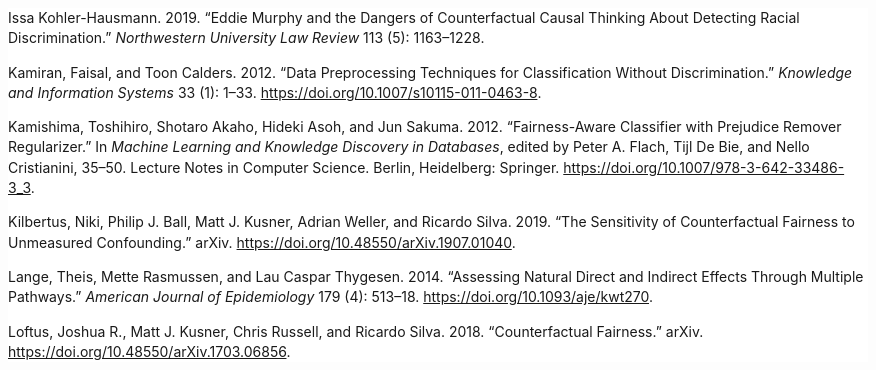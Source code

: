 </div>

<div id="ref-issakohler-hausmannEddieMurphyDangers2019"
class="csl-entry">

Issa Kohler-Hausmann. 2019. “Eddie Murphy and the Dangers of
Counterfactual Causal Thinking About Detecting Racial Discrimination.”
*Northwestern University Law Review* 113 (5): 1163–1228.

</div>

<div id="ref-kamiranDataPreprocessingTechniques2012" class="csl-entry">

Kamiran, Faisal, and Toon Calders. 2012. “Data Preprocessing Techniques
for Classification Without Discrimination.” *Knowledge and Information
Systems* 33 (1): 1–33. <https://doi.org/10.1007/s10115-011-0463-8>.

</div>

<div id="ref-kamishimaFairnessAwareClassifierPrejudice2012"
class="csl-entry">

Kamishima, Toshihiro, Shotaro Akaho, Hideki Asoh, and Jun Sakuma. 2012.
“Fairness-Aware Classifier with Prejudice Remover Regularizer.” In
*Machine Learning and Knowledge Discovery in Databases*, edited by Peter
A. Flach, Tijl De Bie, and Nello Cristianini, 35–50. Lecture Notes in
Computer Science. Berlin, Heidelberg: Springer.
<https://doi.org/10.1007/978-3-642-33486-3_3>.

</div>

<div id="ref-kilbertusSensitivityCounterfactualFairness2019"
class="csl-entry">

Kilbertus, Niki, Philip J. Ball, Matt J. Kusner, Adrian Weller, and
Ricardo Silva. 2019. “The Sensitivity of Counterfactual Fairness to
Unmeasured Confounding.” arXiv.
<https://doi.org/10.48550/arXiv.1907.01040>.

</div>

<div id="ref-langeAssessingNaturalDirect2014" class="csl-entry">

Lange, Theis, Mette Rasmussen, and Lau Caspar Thygesen. 2014. “Assessing
Natural Direct and Indirect Effects Through Multiple Pathways.”
*American Journal of Epidemiology* 179 (4): 513–18.
<https://doi.org/10.1093/aje/kwt270>.

</div>

<div id="ref-loftusCounterfactualFairness2018" class="csl-entry">

Loftus, Joshua R., Matt J. Kusner, Chris Russell, and Ricardo Silva.
2018. “Counterfactual Fairness.” arXiv.
<https://doi.org/10.48550/arXiv.1703.06856>.

</div>

<div id="ref-loftusCausalReasoningAlgorithmic2018" class="csl-entry">
